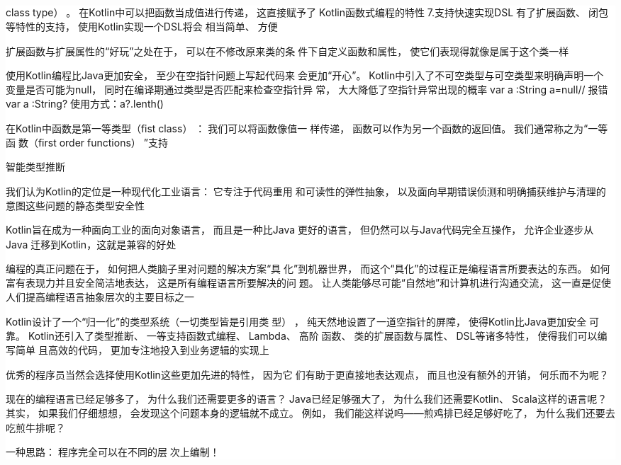class type） 。 在Kotlin中可以把函数当成值进行传递， 这直接赋予了
Kotlin函数式编程的特性
7.支持快速实现DSL
有了扩展函数、 闭包等特性的支持， 使用Kotlin实现一个DSL将会
相当简单、 方便

扩展函数与扩展属性的“好玩”之处在于， 可以在不修改原来类的条
件下自定义函数和属性， 使它们表现得就像是属于这个类一样

使用Kotlin编程比Java更加安全， 至少在空指针问题上写起代码来
会更加“开心”。 Kotlin中引入了不可空类型与可空类型来明确声明一个
变量是否可能为null， 同时在编译期通过类型是否匹配来检查空指针异
常， 大大降低了空指针异常出现的概率
var a :String
a=null// 报错
var a :String? 
使用方式：a?.lenth()


在Kotlin中函数是第一等类型（fist class） ： 我们可以将函数像值一
样传递， 函数可以作为另一个函数的返回值。 我们通常称之为“一等函
数（first order functions） ”支持

智能类型推断

我们认为Kotlin的定位是一种现代化工业语言： 它专注于代码重用
和可读性的弹性抽象， 以及面向早期错误侦测和明确捕获维护与清理的
意图这些问题的静态类型安全性

Kotlin旨在成为一种面向工业的面向对象语言， 而且是一种比Java
更好的语言， 但仍然可以与Java代码完全互操作， 允许企业逐步从Java
迁移到Kotlin，这就是兼容的好处


编程的真正问题在于， 如何把人类脑子里对问题的解决方案“具
化”到机器世界， 而这个“具化”的过程正是编程语言所要表达的东西。
如何富有表现力并且安全简洁地表达， 这是所有编程语言所要解决的问
题。 让人类能够尽可能“自然地”和计算机进行沟通交流， 这一直是促使
人们提高编程语言抽象层次的主要目标之一

Kotlin设计了一个“归一化”的类型系统（一切类型皆是引用类
型） ， 纯天然地设置了一道空指针的屏障， 使得Kotlin比Java更加安全
可靠。 Kotlin还引入了类型推断、 一等支持函数式编程、 Lambda、 高阶
函数、 类的扩展函数与属性、 DSL等诸多特性， 使得我们可以编写简单
且高效的代码， 更加专注地投入到业务逻辑的实现上

优秀的程序员当然会选择使用Kotlin这些更加先进的特性， 因为它
们有助于更直接地表达观点， 而且也没有额外的开销， 何乐而不为呢？

现在的编程语言已经足够多了， 为什么我们还需要更多的语言？
Java已经足够强大了， 为什么我们还需要Kotlin、 Scala这样的语言呢？
其实， 如果我们仔细想想， 会发现这个问题本身的逻辑就不成立。
例如， 我们能这样说吗——煎鸡排已经足够好吃了， 为什么我们还要去
吃煎牛排呢？

一种思路： 程序完全可以在不同的层
次上编制！ 

